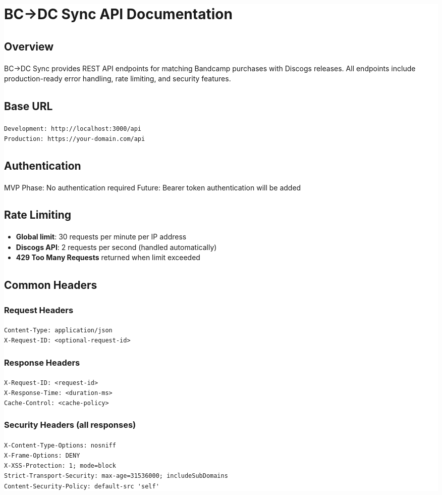 # BC→DC Sync API Documentation

## Overview

BC→DC Sync provides REST API endpoints for matching Bandcamp purchases with Discogs releases. All endpoints include production-ready error handling, rate limiting, and security features.

## Base URL

```
Development: http://localhost:3000/api
Production: https://your-domain.com/api
```

## Authentication

MVP Phase: No authentication required
Future: Bearer token authentication will be added

## Rate Limiting

- **Global limit**: 30 requests per minute per IP address
- **Discogs API**: 2 requests per second (handled automatically)
- **429 Too Many Requests** returned when limit exceeded

## Common Headers

### Request Headers
```http
Content-Type: application/json
X-Request-ID: <optional-request-id>
```

### Response Headers
```http
X-Request-ID: <request-id>
X-Response-Time: <duration-ms>
Cache-Control: <cache-policy>
```

### Security Headers (all responses)
```http
X-Content-Type-Options: nosniff
X-Frame-Options: DENY
X-XSS-Protection: 1; mode=block
Strict-Transport-Security: max-age=31536000; includeSubDomains
Content-Security-Policy: default-src 'self'
```
